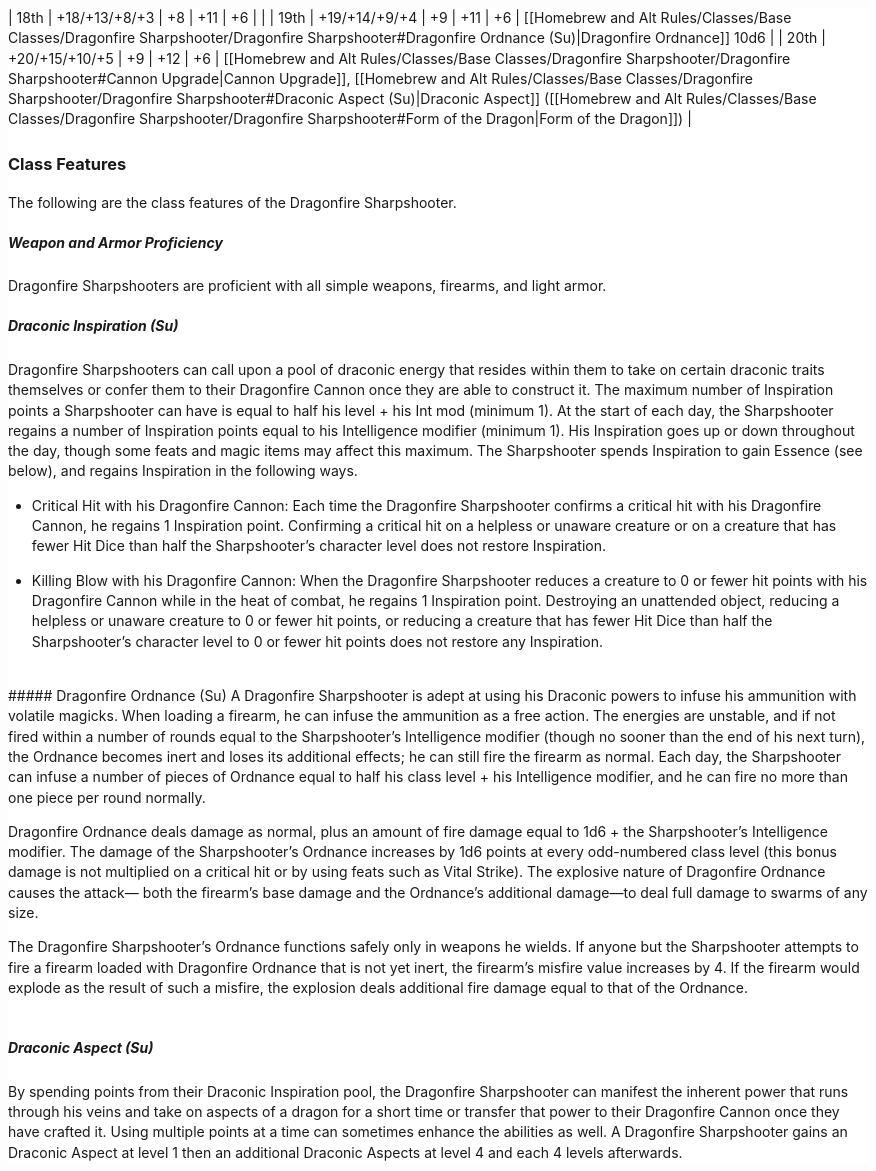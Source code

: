 |    18th    | +18/+13/+8/+3  |    +8     |   +11    |    +6     |                                                                                                                                                                                                                                                                                                                                                    |
|    19th    | +19/+14/+9/+4  |    +9     |   +11    |    +6     |                                                                                                                                   [[Homebrew and Alt Rules/Classes/Base Classes/Dragonfire Sharpshooter/Dragonfire Sharpshooter#Dragonfire Ordnance (Su)\|Dragonfire Ordnance]] 10d6                                                                                                                                   |
|    20th    | +20/+15/+10/+5 |    +9     |   +12    |    +6     |                                                                                               [[Homebrew and Alt Rules/Classes/Base Classes/Dragonfire Sharpshooter/Dragonfire Sharpshooter#Cannon Upgrade\|Cannon Upgrade]], [[Homebrew and Alt Rules/Classes/Base Classes/Dragonfire Sharpshooter/Dragonfire Sharpshooter#Draconic Aspect (Su)\|Draconic Aspect]] ([[Homebrew and Alt Rules/Classes/Base Classes/Dragonfire Sharpshooter/Dragonfire Sharpshooter#Form of the Dragon\|Form of the Dragon]])                                                                                               |
### Class Features
The following are the class features of the Dragonfire Sharpshooter.
<br>
##### Weapon and Armor Proficiency
Dragonfire Sharpshooters are proficient with all simple weapons, firearms, and light armor. 
<br>
##### Draconic Inspiration (Su)
Dragonfire Sharpshooters can call upon a pool of draconic energy that resides within them to take on certain draconic traits themselves or confer them to their Dragonfire Cannon once they are able to construct it. The maximum number of Inspiration points a Sharpshooter can have is equal to half his level + his Int mod (minimum 1). At the start of each day, the Sharpshooter regains a number of Inspiration points equal to his Intelligence modifier (minimum 1). His Inspiration goes up or down throughout the day, though some feats and magic items may affect this maximum. The Sharpshooter spends Inspiration to gain Essence (see below), and regains Inspiration in the following ways.

- Critical Hit with his Dragonfire Cannon: Each time the Dragonfire Sharpshooter confirms a critical hit with his Dragonfire Cannon, he regains 1 Inspiration point. Confirming a critical hit on a helpless or unaware creature or on a creature that has fewer Hit Dice than half the Sharpshooter’s character level does not restore Inspiration.

- Killing Blow with his Dragonfire Cannon: When the Dragonfire Sharpshooter reduces a creature to 0 or fewer hit points with his Dragonfire Cannon while in the heat of combat, he regains 1 Inspiration point. Destroying an unattended object, reducing a helpless or unaware creature to 0 or fewer hit points, or reducing a creature that has fewer Hit Dice than half the Sharpshooter’s character level to 0 or fewer hit points does not restore any Inspiration.
<br>
##### Dragonfire Ordnance (Su)
A Dragonfire Sharpshooter is adept at using his Draconic powers to infuse his ammunition with volatile magicks. When loading a firearm, he can infuse the ammunition as a free action. The energies are unstable, and if not fired within a number of rounds equal to the Sharpshooter’s Intelligence modifier (though no sooner than the end of his next turn), the Ordnance becomes inert and loses its additional effects; he can still fire the firearm as normal. Each day, the Sharpshooter can infuse a number of pieces of Ordnance equal to half his class level + his Intelligence modifier, and he can fire no more than one piece per round normally.

Dragonfire Ordnance deals damage as normal, plus an amount of fire damage equal to 1d6 + the Sharpshooter’s Intelligence modifier. The damage of the Sharpshooter’s Ordnance increases by 1d6 points at every odd-numbered class level (this bonus damage is not multiplied on a critical hit or by using feats such as Vital Strike). The explosive nature of Dragonfire Ordnance causes the attack— both the firearm’s base damage and the Ordnance’s additional damage—to deal full damage to swarms of any size.

The Dragonfire Sharpshooter’s Ordnance functions safely only in weapons he wields. If anyone but the Sharpshooter attempts to fire a firearm loaded with Dragonfire Ordnance that is not yet inert, the firearm’s misfire value increases by 4. If the firearm would explode as the result of such a misfire, the explosion deals additional fire damage equal to that of the Ordnance.  
<br>
##### Draconic Aspect (Su)
By spending points from their Draconic Inspiration pool, the Dragonfire Sharpshooter can manifest the inherent power that runs through his veins and take on aspects of a dragon for a short time or transfer that power to their Dragonfire Cannon once they have crafted it. Using multiple points at a time can sometimes enhance the abilities as well. A Dragonfire Sharpshooter gains an Draconic Aspect at level 1 then an additional Draconic Aspects at level 4 and each 4 levels afterwards.
